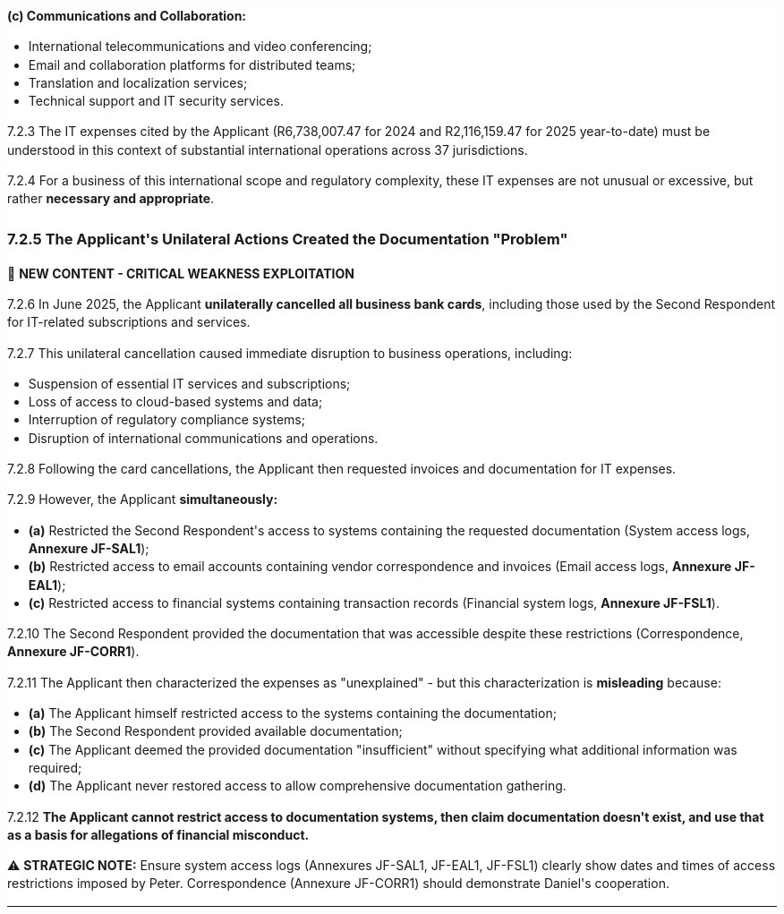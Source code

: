 **(c) Communications and Collaboration:**
- International telecommunications and video conferencing;
- Email and collaboration platforms for distributed teams;
- Translation and localization services;
- Technical support and IT security services.

7.2.3 The IT expenses cited by the Applicant (R6,738,007.47 for 2024 and R2,116,159.47 for 2025 year-to-date) must be understood in this context of substantial international operations across 37 jurisdictions.

7.2.4 For a business of this international scope and regulatory complexity, these IT expenses are not unusual or excessive, but rather **necessary and appropriate**.

### 7.2.5 The Applicant's Unilateral Actions Created the Documentation "Problem"

🔵 **NEW CONTENT - CRITICAL WEAKNESS EXPLOITATION**

7.2.6 In June 2025, the Applicant **unilaterally cancelled all business bank cards**, including those used by the Second Respondent for IT-related subscriptions and services.

7.2.7 This unilateral cancellation caused immediate disruption to business operations, including:
- Suspension of essential IT services and subscriptions;
- Loss of access to cloud-based systems and data;
- Interruption of regulatory compliance systems;
- Disruption of international communications and operations.

7.2.8 Following the card cancellations, the Applicant then requested invoices and documentation for IT expenses.

7.2.9 However, the Applicant **simultaneously:**
- **(a)** Restricted the Second Respondent's access to systems containing the requested documentation (System access logs, **Annexure JF-SAL1**);
- **(b)** Restricted access to email accounts containing vendor correspondence and invoices (Email access logs, **Annexure JF-EAL1**);
- **(c)** Restricted access to financial systems containing transaction records (Financial system logs, **Annexure JF-FSL1**).

7.2.10 The Second Respondent provided the documentation that was accessible despite these restrictions (Correspondence, **Annexure JF-CORR1**).

7.2.11 The Applicant then characterized the expenses as "unexplained" - but this characterization is **misleading** because:
- **(a)** The Applicant himself restricted access to the systems containing the documentation;
- **(b)** The Second Respondent provided available documentation;
- **(c)** The Applicant deemed the provided documentation "insufficient" without specifying what additional information was required;
- **(d)** The Applicant never restored access to allow comprehensive documentation gathering.

7.2.12 **The Applicant cannot restrict access to documentation systems, then claim documentation doesn't exist, and use that as a basis for allegations of financial misconduct.**

⚠️ **STRATEGIC NOTE:** Ensure system access logs (Annexures JF-SAL1, JF-EAL1, JF-FSL1) clearly show dates and times of access restrictions imposed by Peter. Correspondence (Annexure JF-CORR1) should demonstrate Daniel's cooperation.

---
